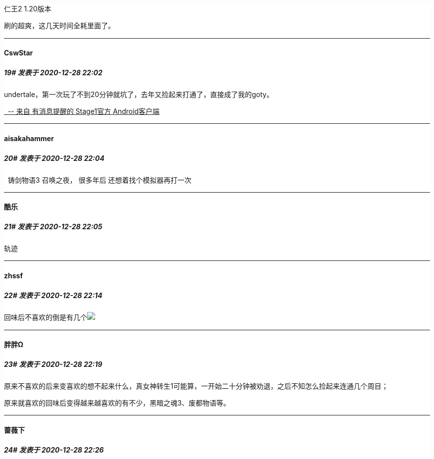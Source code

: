 
仁王2 1.20版本

刷的超爽，这几天时间全耗里面了。


-----

####  CswStar  
##### 19#       发表于 2020-12-28 22:02


undertale，第一次玩了不到20分钟就坑了，去年又捡起来打通了，直接成了我的goty。

[  -- 来自 有消息提醒的 Stage1官方 Android客户端](https://www.coolapk.com/apk/140634)


-----

####  aisakahammer  
##### 20#       发表于 2020-12-28 22:04


  铸剑物语3 召唤之夜， 很多年后 还想着找个模拟器再打一次


-----

####  酷乐  
##### 21#       发表于 2020-12-28 22:05


轨迹


-----

####  zhssf  
##### 22#       发表于 2020-12-28 22:14


回味后不喜欢的倒是有几个<img src="https://static.saraba1st.com/image/smiley/face2017/037.png" referrerpolicy="no-referrer">


-----

####  胖胖Ω  
##### 23#       发表于 2020-12-28 22:19


原来不喜欢的后来变喜欢的想不起来什么，真女神转生1可能算，一开始二十分钟被劝退，之后不知怎么捡起来连通几个周目；

原来就喜欢的回味后变得越来越喜欢的有不少，黑暗之魂3、废都物语等。


-----

####  蔷薇下  
##### 24#       发表于 2020-12-28 22:26
